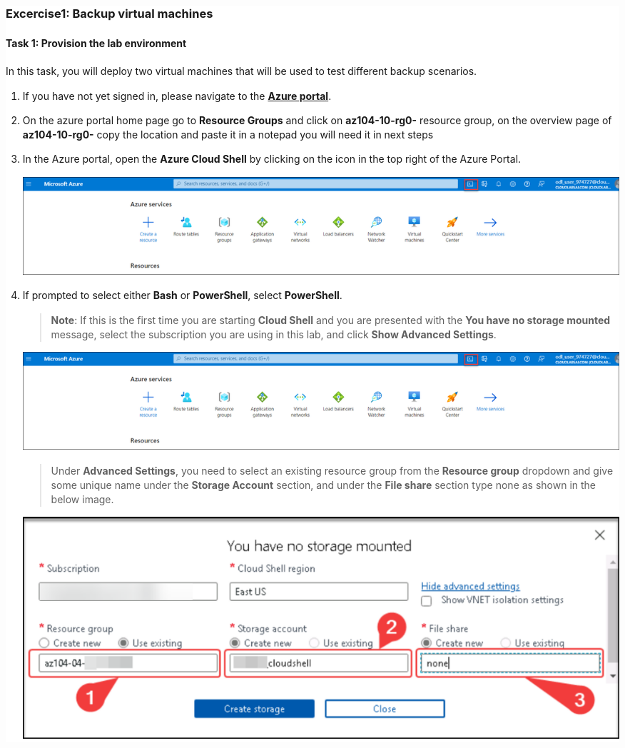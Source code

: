 ### Excercise1: Backup virtual machines

#### Task 1: Provision the lab environment
In this task, you will deploy two virtual machines that will be used to test different backup scenarios.

1. If you have not yet signed in, please navigate to the [**Azure portal**](http://portal.azure.com).

1. On the azure portal home page go to **Resource Groups** and click on **az104-10-rg0-<inject key="DeploymentID" enableCopy="false"/>** resource group, on the overview page of **az104-10-rg0-<inject key="DeploymentID" enableCopy="false"/>** copy the location and paste it in a notepad you will need it in next steps

1. In the Azure portal, open the **Azure Cloud Shell** by clicking on the icon in the top right of the Azure Portal.

   ![image](../media/cloudshell1.png)

1. If prompted to select either **Bash** or **PowerShell**, select **PowerShell**. 

    >**Note**: If this is the first time you are starting **Cloud Shell** and you are presented with the **You have no storage mounted** message, select the subscription you are using in this lab, and click **Show Advanced Settings**. 
    
    ![image](../media/cloudshell1.png)
    
    >Under **Advanced Settings**, you need to select an existing resource group from the **Resource group** dropdown and give some unique name under the **Storage Account** section, and under the **File share** section type none as shown in the below image.

    ![image](../media/cloudhell01.png)
